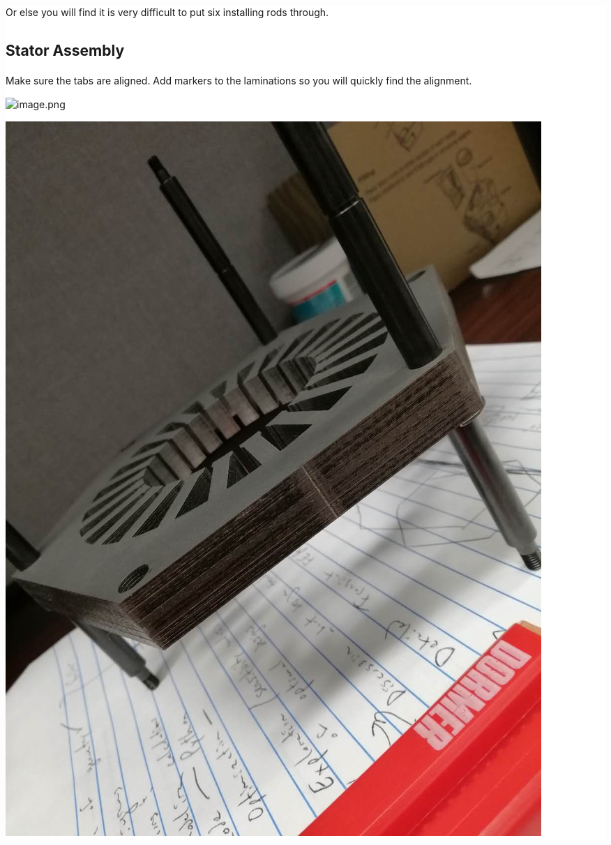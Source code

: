 Or else you will find it is very difficult to put six installing rods through.

## Stator Assembly

Make sure the tabs are aligned. Add markers to the laminations so you will quickly find the alignment.

![image.png](assets/images/image-1565319694115.png)

![image.png](assets/images/image-1565319682912.png)
